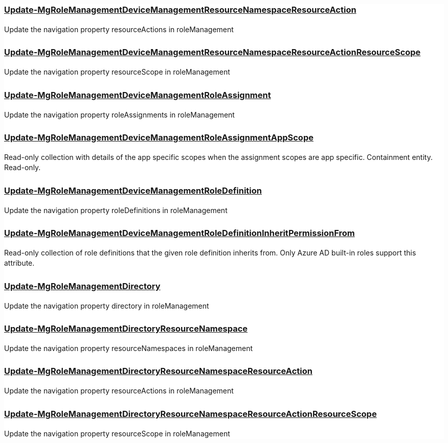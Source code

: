 ### [Update-MgRoleManagementDeviceManagementResourceNamespaceResourceAction](Update-MgRoleManagementDeviceManagementResourceNamespaceResourceAction.md)
Update the navigation property resourceActions in roleManagement

### [Update-MgRoleManagementDeviceManagementResourceNamespaceResourceActionResourceScope](Update-MgRoleManagementDeviceManagementResourceNamespaceResourceActionResourceScope.md)
Update the navigation property resourceScope in roleManagement

### [Update-MgRoleManagementDeviceManagementRoleAssignment](Update-MgRoleManagementDeviceManagementRoleAssignment.md)
Update the navigation property roleAssignments in roleManagement

### [Update-MgRoleManagementDeviceManagementRoleAssignmentAppScope](Update-MgRoleManagementDeviceManagementRoleAssignmentAppScope.md)
Read-only collection with details of the app specific scopes when the assignment scopes are app specific.
Containment entity.
Read-only.

### [Update-MgRoleManagementDeviceManagementRoleDefinition](Update-MgRoleManagementDeviceManagementRoleDefinition.md)
Update the navigation property roleDefinitions in roleManagement

### [Update-MgRoleManagementDeviceManagementRoleDefinitionInheritPermissionFrom](Update-MgRoleManagementDeviceManagementRoleDefinitionInheritPermissionFrom.md)
Read-only collection of role definitions that the given role definition inherits from.
Only Azure AD built-in roles support this attribute.

### [Update-MgRoleManagementDirectory](Update-MgRoleManagementDirectory.md)
Update the navigation property directory in roleManagement

### [Update-MgRoleManagementDirectoryResourceNamespace](Update-MgRoleManagementDirectoryResourceNamespace.md)
Update the navigation property resourceNamespaces in roleManagement

### [Update-MgRoleManagementDirectoryResourceNamespaceResourceAction](Update-MgRoleManagementDirectoryResourceNamespaceResourceAction.md)
Update the navigation property resourceActions in roleManagement

### [Update-MgRoleManagementDirectoryResourceNamespaceResourceActionResourceScope](Update-MgRoleManagementDirectoryResourceNamespaceResourceActionResourceScope.md)
Update the navigation property resourceScope in roleManagement
